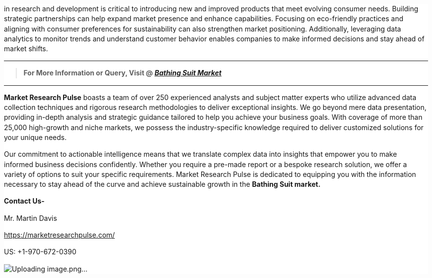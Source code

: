 in research and development is critical to introducing new and improved products that meet evolving consumer needs. Building strategic partnerships can help expand market presence and enhance capabilities. Focusing on eco-friendly practices and aligning with consumer preferences for sustainability can also strengthen market positioning. Additionally, leveraging data analytics to monitor trends and understand customer behavior enables companies to make informed decisions and stay ahead of market shifts.</p><hr /><blockquote><p><strong>For More Information or Query, Visit @&nbsp;<em><a href="https://marketresearchpulse.com/report/111242/bathing-suit-market?utm_source=Linkedin&utm_medium=027">Bathing Suit Market</a></em></strong></p></blockquote><hr /><p><strong>Market Research Pulse</strong> boasts a team of over 250 experienced analysts and subject matter experts who utilize advanced data collection techniques and rigorous research methodologies to deliver exceptional insights. We go beyond mere data presentation, providing in-depth analysis and strategic guidance tailored to help you achieve your business goals. With coverage of more than 25,000 high-growth and niche markets, we possess the industry-specific knowledge required to deliver customized solutions for your unique needs.</p><p>Our commitment to actionable intelligence means that we translate complex data into insights that empower you to make informed business decisions confidently. Whether you require a pre-made report or a bespoke research solution, we offer a variety of options to suit your specific requirements. Market Research Pulse is dedicated to equipping you with the information necessary to stay ahead of the curve and achieve sustainable growth in the <strong>Bathing Suit market.</strong></p><p><strong>Contact Us-</strong></p><p>Mr. Martin Davis</p><p>https://marketresearchpulse.com/</p><p>US: +1-970-672-0390</p>
![Uploading image.png…]()
